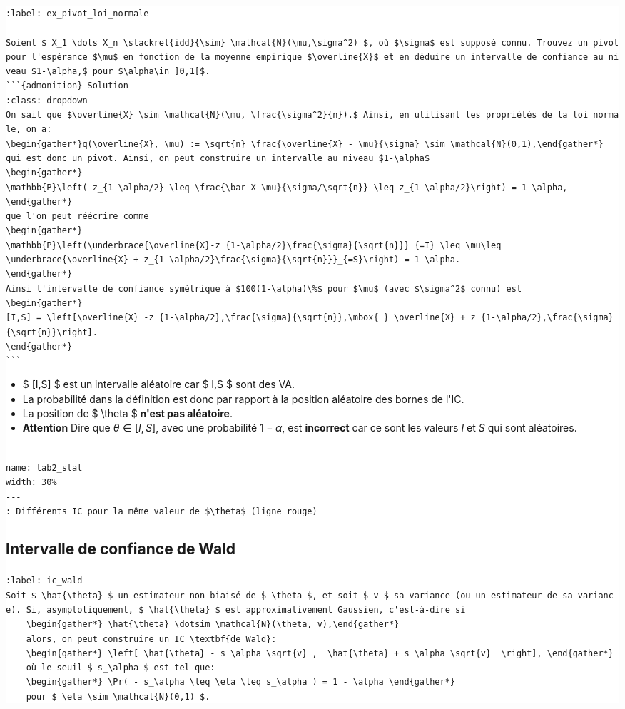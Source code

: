 ````{prf:example} Pivot: moyenne et espérance pour une loi normale
:label: ex_pivot_loi_normale

Soient $ X_1 \dots X_n \stackrel{idd}{\sim} \mathcal{N}(\mu,\sigma^2) $, où $\sigma$ est supposé connu. Trouvez un pivot pour l'espérance $\mu$ en fonction de la moyenne empirique $\overline{X}$ et en déduire un intervalle de confiance au niveau $1-\alpha,$ pour $\alpha\in ]0,1[$.
```{admonition} Solution
:class: dropdown
On sait que $\overline{X} \sim \mathcal{N}(\mu, \frac{\sigma^2}{n}).$ Ainsi, en utilisant les propriétés de la loi normale, on a:
\begin{gather*}q(\overline{X}, \mu) := \sqrt{n} \frac{\overline{X} - \mu}{\sigma} \sim \mathcal{N}(0,1),\end{gather*}
qui est donc un pivot. Ainsi, on peut construire un intervalle au niveau $1-\alpha$
\begin{gather*}
\mathbb{P}\left(-z_{1-\alpha/2} \leq \frac{\bar X-\mu}{\sigma/\sqrt{n}} \leq z_{1-\alpha/2}\right) = 1-\alpha,
\end{gather*}
que l'on peut réécrire comme
\begin{gather*}
\mathbb{P}\left(\underbrace{\overline{X}-z_{1-\alpha/2}\frac{\sigma}{\sqrt{n}}}_{=I} \leq \mu\leq
\underbrace{\overline{X} + z_{1-\alpha/2}\frac{\sigma}{\sqrt{n}}}_{=S}\right) = 1-\alpha.
\end{gather*}
Ainsi l'intervalle de confiance symétrique à $100(1-\alpha)\%$ pour $\mu$ (avec $\sigma^2$ connu) est 
\begin{gather*}
[I,S] = \left[\overline{X} -z_{1-\alpha/2},\frac{\sigma}{\sqrt{n}},\mbox{ } \overline{X} + z_{1-\alpha/2},\frac{\sigma}{\sqrt{n}}\right].
\end{gather*}
```
````

- $ [I,S] $ est un intervalle aléatoire car $ I,S $ sont des VA.
- La probabilité dans la définition est donc par rapport à la position aléatoire des bornes de l'IC.
- La position de $ \theta $ **n'est pas aléatoire**.
- **Attention** Dire que $\theta \in [I,S]$, avec une probabilité $1-\alpha$, est **incorrect** car ce sont les valeurs $I$ et $S$ qui sont aléatoires.

```{figure} latex/PDFSVG/tab2_stat.svg
---
name: tab2_stat
width: 30%
---
: Différents IC pour la même valeur de $\theta$ (ligne rouge)
```

## Intervalle de confiance de Wald

```{prf:definition} IC de Wald
:label: ic_wald
Soit $ \hat{\theta} $ un estimateur non-biaisé de $ \theta $, et soit $ v $ sa variance (ou un estimateur de sa variance). Si, asymptotiquement, $ \hat{\theta} $ est approximativement Gaussien, c'est-à-dire si
    \begin{gather*} \hat{\theta} \dotsim \mathcal{N}(\theta, v),\end{gather*}
    alors, on peut construire un IC \textbf{de Wald}:
    \begin{gather*} \left[ \hat{\theta} - s_\alpha \sqrt{v} ,  \hat{\theta} + s_\alpha \sqrt{v}  \right], \end{gather*}
    où le seuil $ s_\alpha $ est tel que:
    \begin{gather*} \Pr( - s_\alpha \leq \eta \leq s_\alpha ) = 1 - \alpha \end{gather*}
    pour $ \eta \sim \mathcal{N}(0,1) $.
```
